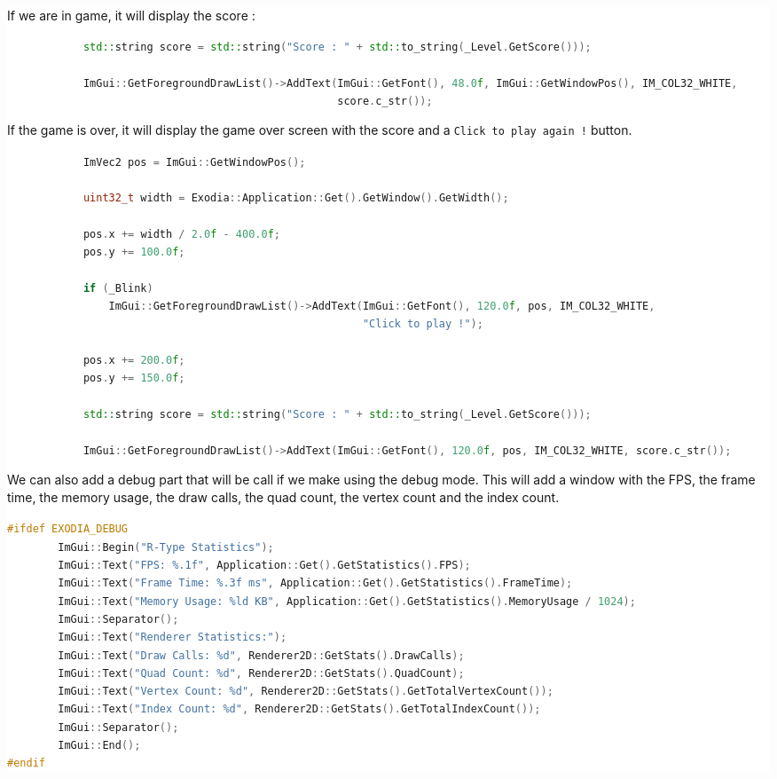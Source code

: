 If we are in game, it will display the score :

```c++
            std::string score = std::string("Score : " + std::to_string(_Level.GetScore()));

            ImGui::GetForegroundDrawList()->AddText(ImGui::GetFont(), 48.0f, ImGui::GetWindowPos(), IM_COL32_WHITE,
                                                    score.c_str());
```

If the game is over, it will display the game over screen with the score and a `Click to play again !` button.

```c++
            ImVec2 pos = ImGui::GetWindowPos();

            uint32_t width = Exodia::Application::Get().GetWindow().GetWidth();

            pos.x += width / 2.0f - 400.0f;
            pos.y += 100.0f;

            if (_Blink)
                ImGui::GetForegroundDrawList()->AddText(ImGui::GetFont(), 120.0f, pos, IM_COL32_WHITE,
                                                        "Click to play !");

            pos.x += 200.0f;
            pos.y += 150.0f;

            std::string score = std::string("Score : " + std::to_string(_Level.GetScore()));

            ImGui::GetForegroundDrawList()->AddText(ImGui::GetFont(), 120.0f, pos, IM_COL32_WHITE, score.c_str());
```

We can also add a debug part that will be call if we make using the debug mode.
This will add a window with the FPS, the frame time, the memory usage, the draw calls, the quad count, the vertex count and the index count.
```c++
#ifdef EXODIA_DEBUG
        ImGui::Begin("R-Type Statistics");
        ImGui::Text("FPS: %.1f", Application::Get().GetStatistics().FPS);
        ImGui::Text("Frame Time: %.3f ms", Application::Get().GetStatistics().FrameTime);
        ImGui::Text("Memory Usage: %ld KB", Application::Get().GetStatistics().MemoryUsage / 1024);
        ImGui::Separator();
        ImGui::Text("Renderer Statistics:");
        ImGui::Text("Draw Calls: %d", Renderer2D::GetStats().DrawCalls);
        ImGui::Text("Quad Count: %d", Renderer2D::GetStats().QuadCount);
        ImGui::Text("Vertex Count: %d", Renderer2D::GetStats().GetTotalVertexCount());
        ImGui::Text("Index Count: %d", Renderer2D::GetStats().GetTotalIndexCount());
        ImGui::Separator();
        ImGui::End();
#endif
```

